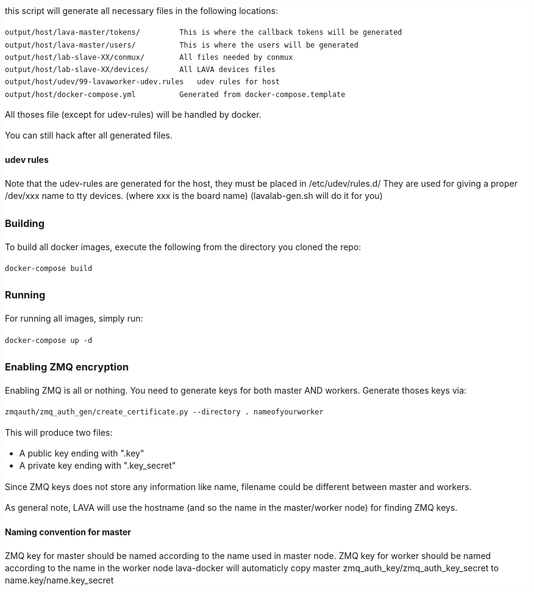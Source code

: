 this script will generate all necessary files in the following locations:
```
output/host/lava-master/tokens/			This is where the callback tokens will be generated
output/host/lava-master/users/			This is where the users will be generated
output/host/lab-slave-XX/conmux/		All files needed by conmux
output/host/lab-slave-XX/devices/		All LAVA devices files
output/host/udev/99-lavaworker-udev.rules 	udev rules for host
output/host/docker-compose.yml			Generated from docker-compose.template
```

All thoses file (except for udev-rules) will be handled by docker.

You can still hack after all generated files.

#### udev rules
Note that the udev-rules are generated for the host, they must be placed in /etc/udev/rules.d/
They are used for giving a proper /dev/xxx name to tty devices. (where xxx is the board name)
(lavalab-gen.sh will do it for you)

### Building
To build all docker images, execute the following from the directory you cloned the repo:

```
docker-compose build
```

### Running
For running all images, simply run:
```
docker-compose up -d
```

### Enabling ZMQ encryption
Enabling ZMQ is all or nothing.
You need to generate keys for both master AND workers.
Generate thoses keys via:
```
zmqauth/zmq_auth_gen/create_certificate.py --directory . nameofyourworker
```
This will produce two files:
* A public key ending with ".key"
* A private key ending with ".key_secret"

Since ZMQ keys does not store any information like name, filename could be different between master and workers.

As general note, LAVA will use the hostname (and so the name in the master/worker node) for finding ZMQ keys.

#### Naming convention for master
ZMQ key for master should be named according to the name used in master node.
ZMQ key for worker should be named according to the name in the worker node
lava-docker will automaticly copy master zmq_auth_key/zmq_auth_key_secret to name.key/name.key_secret
